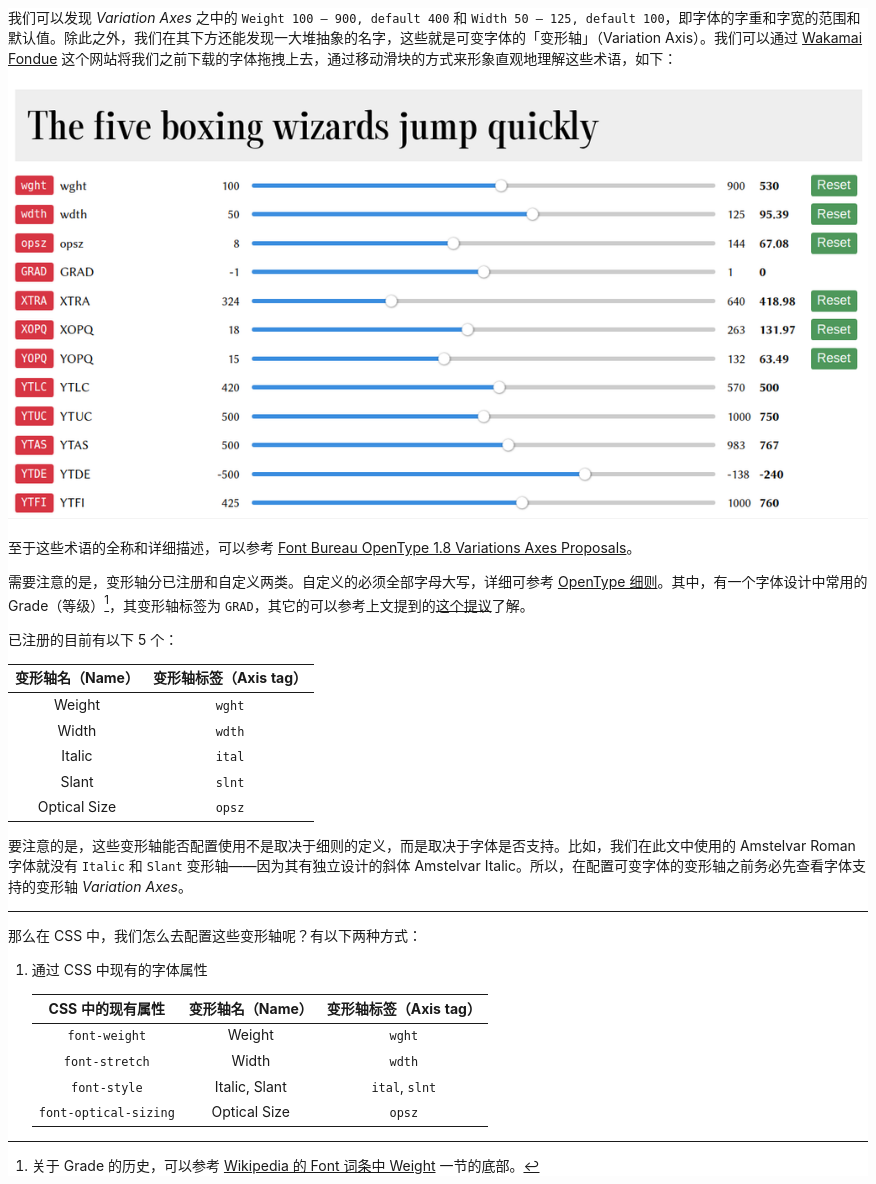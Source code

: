 我们可以发现 *Variation Axes* 之中的 `Weight 100 — 900, default 400` 和 `Width 50 — 125, default 100`，即字体的字重和字宽的范围和默认值。除此之外，我们在其下方还能发现一大堆抽象的名字，这些就是可变字体的「变形轴」（Variation Axis）。我们可以通过 [Wakamai Fondue](https://wakamaifondue.com/) 这个网站将我们之前下载的字体拖拽上去，通过移动滑块的方式来形象直观地理解这些术语，如下：

![variation-axes-on-wakamaifondue.png](/images/variation-axes-on-wakamaifondue.png "在线调试可变字体 Amstelvar Roman 的变形轴")

至于这些术语的全称和详细描述，可以参考 [Font Bureau OpenType 1.8 Variations Axes Proposals](https://variationsguide.typenetwork.com/)。

需要注意的是，变形轴分已注册和自定义两类。自定义的必须全部字母大写，详细可参考 [OpenType 细则](https://docs.microsoft.com/en-us/typography/opentype/spec/dvaraxisreg)。其中，有一个字体设计中常用的 Grade（等级）[^1]，其变形轴标签为 `GRAD`，其它的可以参考上文提到的[这个提议](https://variationsguide.typenetwork.com/)了解。

已注册的目前有以下 5 个：

变形轴名（Name） | 变形轴标签（Axis tag）
:---:|:---:
Weight       | `wght`
Width        | `wdth`
Italic       | `ital`
Slant        | `slnt`
Optical Size | `opsz`

要注意的是，这些变形轴能否配置使用不是取决于细则的定义，而是取决于字体是否支持。比如，我们在此文中使用的 Amstelvar Roman 字体就没有 `Italic` 和 `Slant` 变形轴——因为其有独立设计的斜体 Amstelvar Italic。所以，在配置可变字体的变形轴之前务必先查看字体支持的变形轴 *Variation Axes*。

---

那么在 CSS 中，我们怎么去配置这些变形轴呢？有以下两种方式：

1. 通过 CSS 中现有的字体属性

    CSS 中的现有属性 | 变形轴名（Name） | 变形轴标签（Axis tag）
    :---:|:---:|:---:
    `font-weight`         | Weight        | `wght`
    `font-stretch`        | Width         | `wdth`
    `font-style`          | Italic, Slant | `ital`, `slnt`
    `font-optical-sizing` | Optical Size  | `opsz`


[^1]: 关于 Grade 的历史，可以参考 [Wikipedia 的 Font 词条中 Weight](https://en.wikipedia.org/wiki/Font#Weight) 一节的底部。
[^2]: 顺便安利一个 [`font-feature-settings`](https://developer.mozilla.org/en-US/docs/Web/CSS/font-feature-settings) 属性，特别是它的 `"tnum"` 这个值，其可以让本来不等宽的数字变成等宽（需要字体支持）。
[^3]: 当然，你也可以使用 `html` 或 `body`。